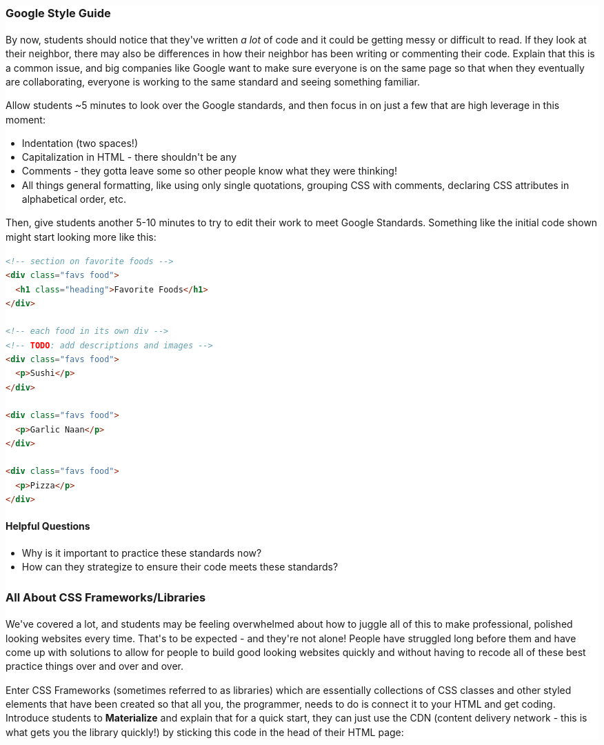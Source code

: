 ### Google Style Guide

By now, students should notice that they've written _a lot_ of code and it could be getting messy or difficult to read. If they look at their neighbor, there may also be differences in how their neighbor has been writing or commenting their code. Explain that this is a common issue, and big companies like Google want to make sure everyone is on the same page so that when they eventually are collaborating, everyone is working to the same standard and seeing something familiar.

Allow students ~5 minutes to look over the Google standards, and then focus in on just a few that are high leverage in this moment:

* Indentation (two spaces!)
* Capitalization in HTML - there shouldn't be any
* Comments - they gotta leave some so other people know what they were thinking!
* All things general formatting, like using only single quotations, grouping CSS with comments, declaring CSS attributes in alphabetical order, etc.

Then, give students another 5-10 minutes to try to edit their work to meet Google Standards. Something like the initial code shown might start looking more like this:

```html
<!-- section on favorite foods -->
<div class="favs food">
  <h1 class="heading">Favorite Foods</h1>
</div>

<!-- each food in its own div -->
<!-- TODO: add descriptions and images -->
<div class="favs food">
  <p>Sushi</p>
</div>

<div class="favs food">
  <p>Garlic Naan</p>
</div>

<div class="favs food">
  <p>Pizza</p>
</div>
```

#### Helpful Questions
* Why is it important to practice these standards now?
* How can they strategize to ensure their code meets these standards?

### All About CSS Frameworks/Libraries

We've covered a lot, and students may be feeling overwhelmed about how to juggle all of this to make professional, polished looking websites every time. That's to be expected - and they're not alone! People have struggled long before them and have come up with solutions to allow for people to build good looking websites quickly and without having to recode all of these best practice things over and over and over.

Enter CSS Frameworks (sometimes referred to as libraries) which are essentially collections of CSS classes and other styled elements that have been created so that all you, the programmer, needs to do is connect it to your HTML and get coding. Introduce students to **Materialize** and explain that for a quick start, they can just use the CDN (content delivery network - this is what gets you the library quickly!) by sticking this code in the head of their HTML page:
